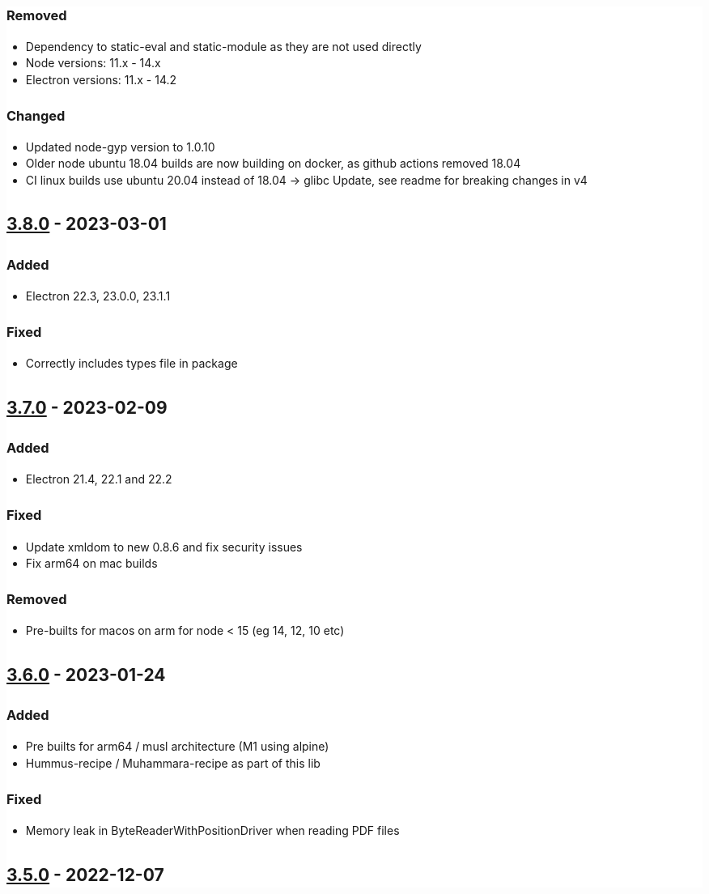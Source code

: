 ### Removed

- Dependency to static-eval and static-module as they are not used directly
- Node versions: 11.x - 14.x
- Electron versions: 11.x - 14.2

### Changed

- Updated node-gyp version to 1.0.10
- Older node ubuntu 18.04 builds are now building on docker, as github actions removed 18.04
- CI linux builds use ubuntu 20.04 instead of 18.04 -> glibc Update, see readme for breaking changes in v4

## [3.8.0] - 2023-03-01

### Added

- Electron 22.3, 23.0.0, 23.1.1

### Fixed

- Correctly includes types file in package

## [3.7.0] - 2023-02-09

### Added

- Electron 21.4, 22.1 and 22.2

### Fixed

- Update xmldom to new 0.8.6 and fix security issues
- Fix arm64 on mac builds

### Removed

- Pre-builts for macos on arm for node < 15 (eg 14, 12, 10 etc)

## [3.6.0] - 2023-01-24

### Added

- Pre builts for arm64 / musl architecture (M1 using alpine)
- Hummus-recipe / Muhammara-recipe as part of this lib

### Fixed

- Memory leak in ByteReaderWithPositionDriver when reading PDF files

## [3.5.0] - 2022-12-07


[unreleased]: https://github.com/julianhille/MuhammaraJS/compare/4.1.0...HEAD
[4.1.0]: https://github.com/julianhille/MuhammaraJS/compare/4.0.0...4.1.0
[4.0.0]: https://github.com/julianhille/MuhammaraJS/compare/3.8.0...4.0.0
[3.8.0]: https://github.com/julianhille/MuhammaraJS/compare/3.7.0...3.8.0
[3.7.0]: https://github.com/julianhille/MuhammaraJS/compare/3.6.0...3.7.0
[3.6.0]: https://github.com/julianhille/MuhammaraJS/compare/3.5.0...3.6.0
[3.5.0]: https://github.com/julianhille/MuhammaraJS/compare/3.4.0...3.5.0
[3.4.0]: https://github.com/julianhille/MuhammaraJS/compare/3.3.0...3.4.0
[3.3.0]: https://github.com/julianhille/MuhammaraJS/compare/3.2.0...3.3.0
[3.2.0]: https://github.com/julianhille/MuhammaraJS/compare/3.1.1...3.2.0
[3.1.1]: https://github.com/julianhille/MuhammaraJS/compare/3.1.0...3.1.1
[3.1.0]: https://github.com/julianhille/MuhammaraJS/compare/3.0.0...3.1.0
[3.0.0]: https://github.com/julianhille/MuhammaraJS/compare/2.6.2...3.0.0
[2.6.2]: https://github.com/julianhille/MuhammaraJS/compare/2.6.1...2.6.2
[2.6.1]: https://github.com/julianhille/MuhammaraJS/compare/2.6.0...2.6.1
[2.6.0]: https://github.com/julianhille/MuhammaraJS/compare/2.5.0...2.6.0
[2.5.0]: https://github.com/julianhille/MuhammaraJS/compare/2.4.0...2.5.0
[2.4.0]: https://github.com/julianhille/MuhammaraJS/compare/2.3.0...2.4.0
[2.3.0]: https://github.com/julianhille/MuhammaraJS/compare/2.2.0...2.3.0
[2.2.0]: https://github.com/julianhille/MuhammaraJS/compare/2.1.0...2.2.0
[2.1.0]: https://github.com/julianhille/MuhammaraJS/compare/2.0.0...2.1.0
[2.0.0]: https://github.com/julianhille/MuhammaraJS/compare/1.10.0...2.0.0
[1.10.0]: https://github.com/julianhille/MuhammaraJS/compare/1.9.0...1.10.0
[1.9.0]: https://github.com/julianhille/MuhammaraJS/compare/1.8.0...1.9.0
[1.8.0]: https://github.com/julianhille/MuhammaraJS/compare/1.7.0...1.8.0
[1.7.0]: https://github.com/julianhille/MuhammaraJS/compare/1.6.0...1.7.0
[1.6.0]: https://github.com/julianhille/MuhammaraJS/compare/1.5.1...1.6.0
[1.5.1]: https://github.com/julianhille/MuhammaraJS/compare/1.5.0...1.5.1
[1.5.0]: https://github.com/julianhille/MuhammaraJS/compare/1.4.3...1.5.0
[1.4.3]: https://github.com/julianhille/MuhammaraJS/compare/1.4.2...1.4.3
[1.4.3]: https://github.com/julianhille/MuhammaraJS/compare/1.4.2...1.4.3
[1.4.3]: https://github.com/julianhille/MuhammaraJS/compare/1.4.2...1.4.3
[1.4.2]: https://github.com/julianhille/MuhammaraJS/compare/1.4.1...1.4.2
[1.4.1]: https://github.com/julianhille/MuhammaraJS/compare/1.4.0...1.4.1
[1.4.0]: https://github.com/julianhille/MuhammaraJS/compare/1.3.0...1.4.0
[1.3.0]: https://github.com/julianhille/MuhammaraJS/compare/1.2.0...1.3.0
[1.2.0]: https://github.com/julianhille/MuhammaraJS/compare/1.1.0...1.2.0
[1.1.0]: https://github.com/julianhille/MuhammaraJS/compare/1.0.1...1.1.0
[1.0.1]: https://github.com/julianhille/MuhammaraJS/compare/1.0.0...1.0.1
[1.0.0]: https://github.com/julianhille/MuhammaraJS/tree/1.0.0